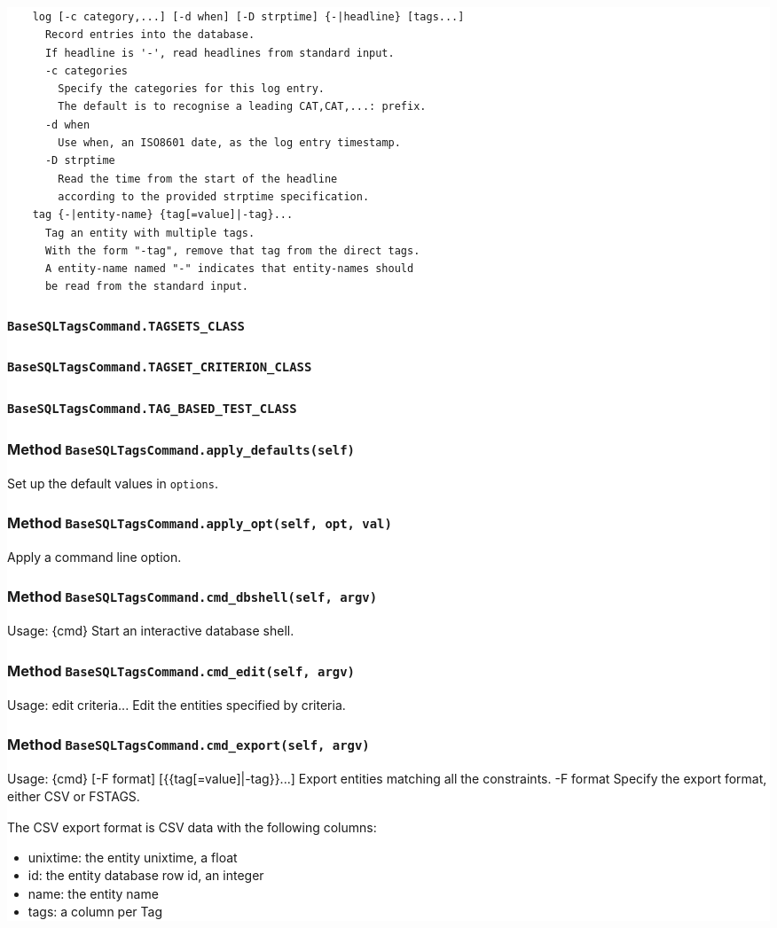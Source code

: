         log [-c category,...] [-d when] [-D strptime] {-|headline} [tags...]
          Record entries into the database.
          If headline is '-', read headlines from standard input.
          -c categories
            Specify the categories for this log entry.
            The default is to recognise a leading CAT,CAT,...: prefix.
          -d when
            Use when, an ISO8601 date, as the log entry timestamp.
          -D strptime
            Read the time from the start of the headline
            according to the provided strptime specification.
        tag {-|entity-name} {tag[=value]|-tag}...
          Tag an entity with multiple tags.
          With the form "-tag", remove that tag from the direct tags.
          A entity-name named "-" indicates that entity-names should
          be read from the standard input.

### `BaseSQLTagsCommand.TAGSETS_CLASS`

### `BaseSQLTagsCommand.TAGSET_CRITERION_CLASS`

### `BaseSQLTagsCommand.TAG_BASED_TEST_CLASS`

### Method `BaseSQLTagsCommand.apply_defaults(self)`

Set up the default values in `options`.

### Method `BaseSQLTagsCommand.apply_opt(self, opt, val)`

Apply a command line option.

### Method `BaseSQLTagsCommand.cmd_dbshell(self, argv)`

Usage: {cmd}
Start an interactive database shell.

### Method `BaseSQLTagsCommand.cmd_edit(self, argv)`

Usage: edit criteria...
Edit the entities specified by criteria.

### Method `BaseSQLTagsCommand.cmd_export(self, argv)`

Usage: {cmd} [-F format] [{{tag[=value]|-tag}}...]
Export entities matching all the constraints.
-F format Specify the export format, either CSV or FSTAGS.

The CSV export format is CSV data with the following columns:
* unixtime: the entity unixtime, a float
* id: the entity database row id, an integer
* name: the entity name
* tags: a column per Tag
